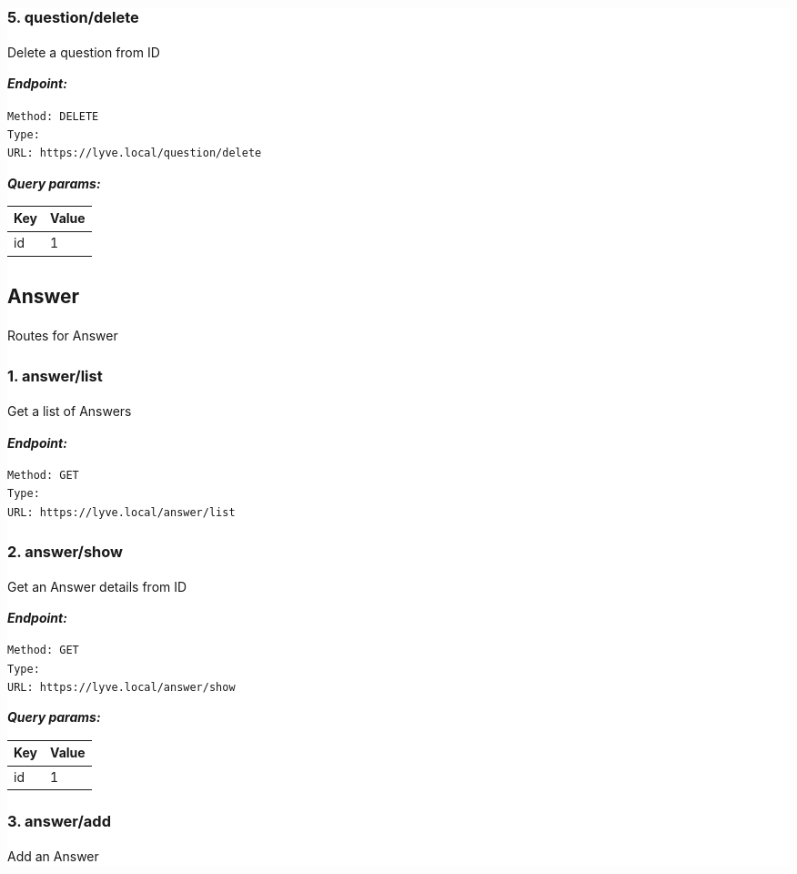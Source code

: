 ### 5. question/delete

Delete a question from ID

***Endpoint:***

```bash
Method: DELETE
Type: 
URL: https://lyve.local/question/delete
```

***Query params:***

| Key | Value |
| --- | ------|
| id | 1 |

## Answer

Routes for Answer

### 1. answer/list

Get a list of Answers

***Endpoint:***

```bash
Method: GET
Type: 
URL: https://lyve.local/answer/list
```

### 2. answer/show

Get an Answer details from ID

***Endpoint:***

```bash
Method: GET
Type: 
URL: https://lyve.local/answer/show
```

***Query params:***

| Key | Value |
| --- | ------|
| id | 1 |

### 3. answer/add

Add an Answer

